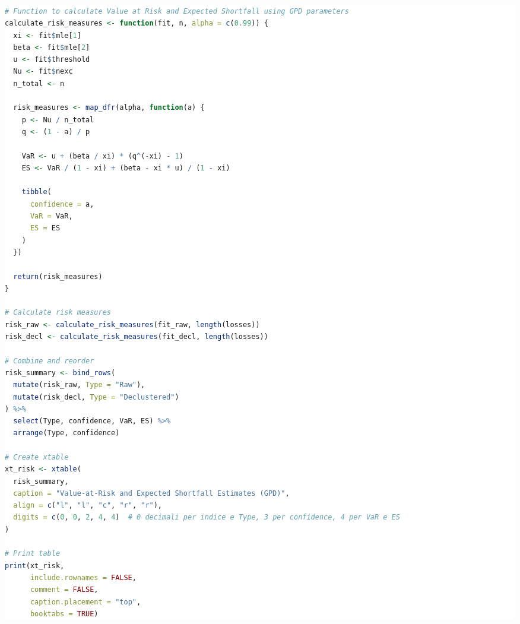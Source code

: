 ``` r
# Function to calculate Value at Risk and Expected Shortfall using GPD parameters
calculate_risk_measures <- function(fit, n, alpha = c(0.99)) {
  xi <- fit$mle[1]
  beta <- fit$mle[2]
  u <- fit$threshold
  Nu <- fit$nexc
  n_total <- n
  
  risk_measures <- map_dfr(alpha, function(a) {
    p <- Nu / n_total
    q <- (1 - a) / p
    
    VaR <- u + (beta / xi) * (q^(-xi) - 1)
    ES <- VaR / (1 - xi) + (beta - xi * u) / (1 - xi)
    
    tibble(
      confidence = a,
      VaR = VaR,
      ES = ES
    )
  })
  
  return(risk_measures)
}

# Calculate risk measures
risk_raw <- calculate_risk_measures(fit_raw, length(losses))
risk_decl <- calculate_risk_measures(fit_decl, length(losses))

# Combine and reorder
risk_summary <- bind_rows(
  mutate(risk_raw, Type = "Raw"),
  mutate(risk_decl, Type = "Declustered")
) %>%
  select(Type, confidence, VaR, ES) %>%
  arrange(Type, confidence)

# Create xtable
xt_risk <- xtable(
  risk_summary,
  caption = "Value-at-Risk and Expected Shortfall Estimates (GPD)",
  align = c("l", "l", "c", "r", "r"),
  digits = c(0, 0, 2, 4, 4)  # 0 decimali per indice e Type, 3 per confidence, 4 per VaR e ES
)

# Print table
print(xt_risk,
      include.rownames = FALSE,
      comment = FALSE,
      caption.placement = "top",
      booktabs = TRUE)
```
